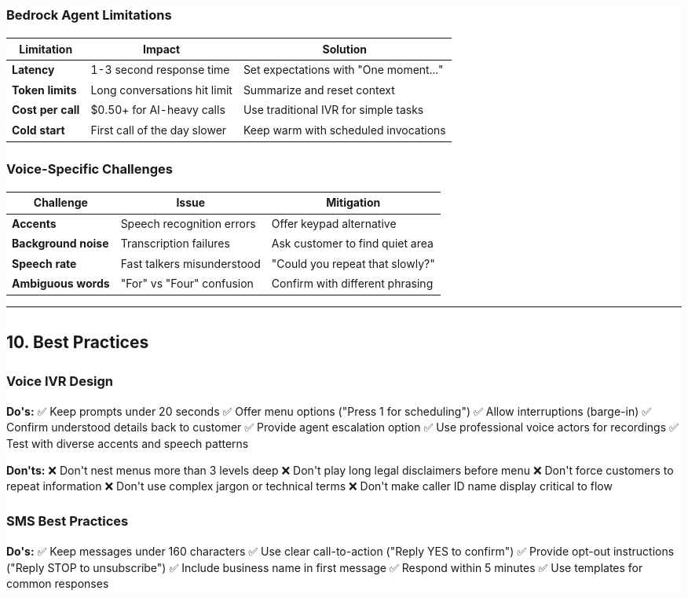 ### Bedrock Agent Limitations

| Limitation | Impact | Solution |
|------------|--------|----------|
| **Latency** | 1-3 second response time | Set expectations with "One moment..." |
| **Token limits** | Long conversations hit limit | Summarize and reset context |
| **Cost per call** | $0.50+ for AI-heavy calls | Use traditional IVR for simple tasks |
| **Cold start** | First call of the day slower | Keep warm with scheduled invocations |

### Voice-Specific Challenges

| Challenge | Issue | Mitigation |
|-----------|-------|------------|
| **Accents** | Speech recognition errors | Offer keypad alternative |
| **Background noise** | Transcription failures | Ask customer to find quiet area |
| **Speech rate** | Fast talkers misunderstood | "Could you repeat that slowly?" |
| **Ambiguous words** | "For" vs "Four" confusion | Confirm with different phrasing |

---

## 10. Best Practices

### Voice IVR Design

**Do's:**
✅ Keep prompts under 20 seconds
✅ Offer menu options ("Press 1 for scheduling")
✅ Allow interruptions (barge-in)
✅ Confirm understood details back to customer
✅ Provide agent escalation option
✅ Use professional voice actors for recordings
✅ Test with diverse accents and speech patterns

**Don'ts:**
❌ Don't nest menus more than 3 levels deep
❌ Don't play long legal disclaimers before menu
❌ Don't force customers to repeat information
❌ Don't use complex jargon or technical terms
❌ Don't make caller ID name display critical to flow

### SMS Best Practices

**Do's:**
✅ Keep messages under 160 characters
✅ Use clear call-to-action ("Reply YES to confirm")
✅ Provide opt-out instructions ("Reply STOP to unsubscribe")
✅ Include business name in first message
✅ Respond within 5 minutes
✅ Use templates for common responses
